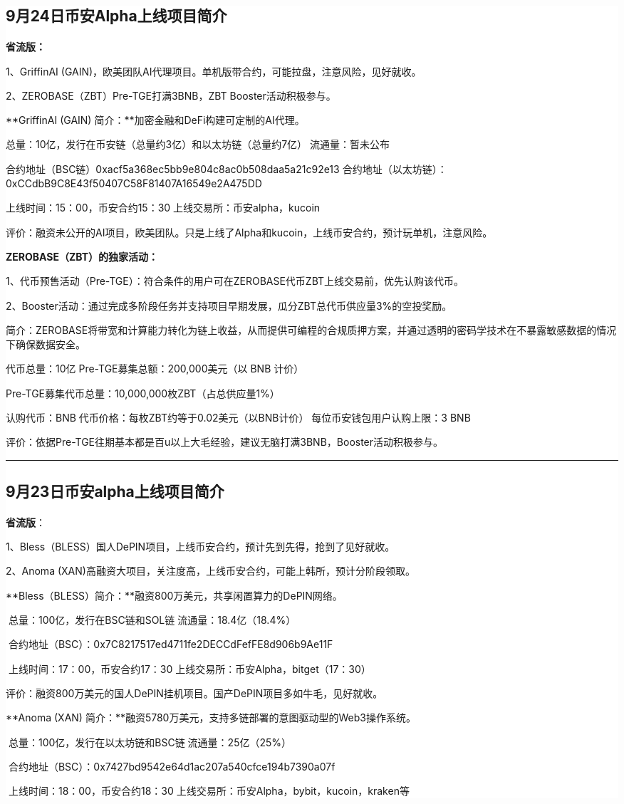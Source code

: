 ## 9月24日币安Alpha上线项目简介 

**省流版：**

1、GriffinAI (GAIN)，欧美团队AI代理项目。单机版带合约，可能拉盘，注意风险，见好就收。 

2、ZEROBASE（ZBT）Pre-TGE打满3BNB，ZBT Booster活动积极参与。 

**GriffinAI (GAIN) 简介：**加密金融和DeFi构建可定制的AI代理。 

总量：10亿，发行在币安链（总量约3亿）和以太坊链（总量约7亿） 流通量：暂未公布 

合约地址（BSC链）0xacf5a368ec5bb9e804c8ac0b508daa5a21c92e13 合约地址（以太坊链）：0xCCdbB9C8E43f50407C58F81407A16549e2A475DD 

上线时间：15：00，币安合约15：30 上线交易所：币安alpha，kucoin 

评价：融资未公开的AI项目，欧美团队。只是上线了Alpha和kucoin，上线币安合约，预计玩单机，注意风险。

 **ZEROBASE（ZBT）的独家活动：** 

1、代币预售活动（Pre-TGE）：符合条件的用户可在ZEROBASE代币ZBT上线交易前，优先认购该代币。 

2、Booster活动：通过完成多阶段任务并支持项目早期发展，瓜分ZBT总代币供应量3%的空投奖励。 

简介：ZEROBASE将带宽和计算能力转化为链上收益，从而提供可编程的合规质押方案，并通过透明的密码学技术在不暴露敏感数据的情况下确保数据安全。 

代币总量：10亿 Pre-TGE募集总额：200,000美元（以 BNB 计价）

 Pre-TGE募集代币总量：10,000,000枚ZBT（占总供应量1%）

 认购代币：BNB 代币价格：每枚ZBT约等于0.02美元（以BNB计价） 每位币安钱包用户认购上限：3 BNB 

评价：依据Pre-TGE往期基本都是百u以上大毛经验，建议无脑打满3BNB，Booster活动积极参与。

------

## 9月23日币安alpha上线项目简介

**省流版**：

1、Bless（BLESS）国人DePIN项目，上线币安合约，预计先到先得，抢到了见好就收。

2、Anoma (XAN)高融资大项目，关注度高，上线币安合约，可能上韩所，预计分阶段领取。 

**Bless（BLESS）简介：**融资800万美元，共享闲置算力的DePIN网络。 

​                           总量：100亿，发行在BSC链和SOL链 流通量：18.4亿（18.4%） 

​                           合约地址（BSC）：0x7C8217517ed4711fe2DECCdFefFE8d906b9Ae11F

​                          上线时间：17：00，币安合约17：30 上线交易所：币安Alpha，bitget（17：30） 

​                          评价：融资800万美元的国人DePIN挂机项目。国产DePIN项目多如牛毛，见好就收。 

**Anoma (XAN)  简介：**融资5780万美元，支持多链部署的意图驱动型的Web3操作系统。 

​                          总量：100亿，发行在以太坊链和BSC链 流通量：25亿（25%） 

​                          合约地址（BSC）：0x7427bd9542e64d1ac207a540cfce194b7390a07f 

​                          上线时间：18：00，币安合约18：30 上线交易所：币安Alpha，bybit，kucoin，kraken等 
